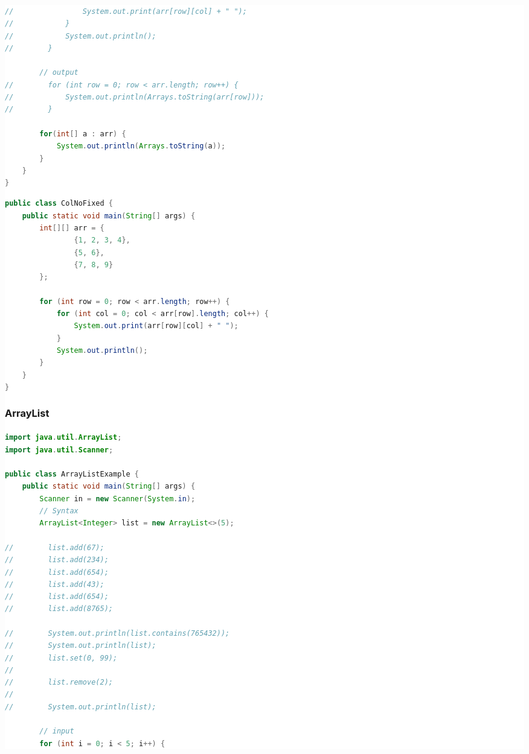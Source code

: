 ```java
//                System.out.print(arr[row][col] + " ");
//            }
//            System.out.println();
//        }

        // output
//        for (int row = 0; row < arr.length; row++) {
//            System.out.println(Arrays.toString(arr[row]));
//        }

        for(int[] a : arr) {
            System.out.println(Arrays.toString(a));
        }
    }
}
```

```java
public class ColNoFixed {
    public static void main(String[] args) {
        int[][] arr = {
                {1, 2, 3, 4},
                {5, 6},
                {7, 8, 9}
        };

        for (int row = 0; row < arr.length; row++) {
            for (int col = 0; col < arr[row].length; col++) {
                System.out.print(arr[row][col] + " ");
            }
            System.out.println();
        }
    }
}
```
### ArrayList
```java
import java.util.ArrayList;
import java.util.Scanner;

public class ArrayListExample {
    public static void main(String[] args) {
        Scanner in = new Scanner(System.in);
        // Syntax
        ArrayList<Integer> list = new ArrayList<>(5);

//        list.add(67);
//        list.add(234);
//        list.add(654);
//        list.add(43);
//        list.add(654);
//        list.add(8765);

//        System.out.println(list.contains(765432));
//        System.out.println(list);
//        list.set(0, 99);
//
//        list.remove(2);
//
//        System.out.println(list);

        // input
        for (int i = 0; i < 5; i++) {
```